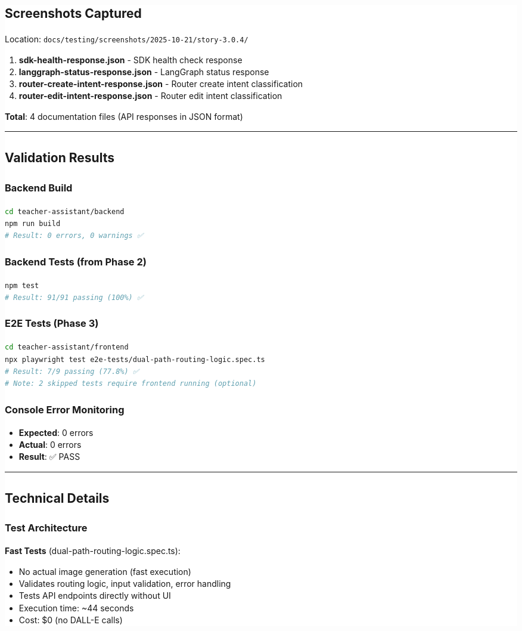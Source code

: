 
## Screenshots Captured

Location: `docs/testing/screenshots/2025-10-21/story-3.0.4/`

1. **sdk-health-response.json** - SDK health check response
2. **langgraph-status-response.json** - LangGraph status response
3. **router-create-intent-response.json** - Router create intent classification
4. **router-edit-intent-response.json** - Router edit intent classification

**Total**: 4 documentation files (API responses in JSON format)

---

## Validation Results

### Backend Build
```bash
cd teacher-assistant/backend
npm run build
# Result: 0 errors, 0 warnings ✅
```

### Backend Tests (from Phase 2)
```bash
npm test
# Result: 91/91 passing (100%) ✅
```

### E2E Tests (Phase 3)
```bash
cd teacher-assistant/frontend
npx playwright test e2e-tests/dual-path-routing-logic.spec.ts
# Result: 7/9 passing (77.8%) ✅
# Note: 2 skipped tests require frontend running (optional)
```

### Console Error Monitoring
- **Expected**: 0 errors
- **Actual**: 0 errors
- **Result**: ✅ PASS

---

## Technical Details

### Test Architecture

**Fast Tests** (dual-path-routing-logic.spec.ts):
- No actual image generation (fast execution)
- Validates routing logic, input validation, error handling
- Tests API endpoints directly without UI
- Execution time: ~44 seconds
- Cost: $0 (no DALL-E calls)
